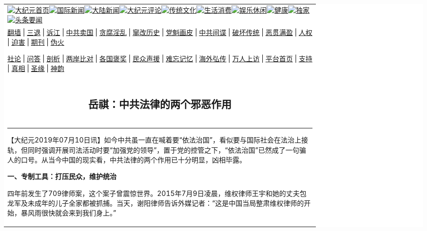 <a name="1" id="1" target="_blank"></a><span id="1"></span>
<table align=center border="0"><tr><td colspan="2" VALIGN=TOP><a href="https://github.com/slpruo3856/djy/blob/master/gb/nf1351518.md#1"><img src="https://raw.githubusercontent.com/slpruo3856/www/master/t/djy/1.jpg" title="大纪元首页" alt="大纪元首页"></a><a href="https://github.com/slpruo3856/djy/blob/master/gb/n24hr.md#1"><img src="https://raw.githubusercontent.com/slpruo3856/www/master/t/djy/3.jpg" title="国际新闻" alt="国际新闻"></a><a href="https://github.com/slpruo3856/djy/blob/master/gb/nsc413.md#1"><img src="https://raw.githubusercontent.com/slpruo3856/www/master/t/djy/4.jpg" title="大陆新闻" alt="大陆新闻"></a><a href="https://github.com/slpruo3856/djy/blob/master/gb/news392.md#1"><img src="https://raw.githubusercontent.com/slpruo3856/www/master/t/djy/5.jpg" title="大纪元评论" alt="大纪元评论"></a><a href="https://github.com/slpruo3856/djy/blob/master/gb/news2007.md#1"><img src="https://raw.githubusercontent.com/slpruo3856/www/master/t/djy/6.jpg" title="传统文化" alt="传统文化"></a><a href="https://github.com/slpruo3856/djy/blob/master/gb/news2008.md#1"><img src="https://raw.githubusercontent.com/slpruo3856/www/master/t/djy/7.jpg" title="生活消费" alt="生活消费"></a><a href="https://github.com/slpruo3856/djy/blob/master/gb/ncyule.md#1"><img src="https://raw.githubusercontent.com/slpruo3856/www/master/t/djy/8.jpg" title="娱乐休闲" alt="娱乐休闲"></a><a href="https://github.com/slpruo3856/djy/blob/master/gb/nsc1002.md#1"><img src="https://raw.githubusercontent.com/slpruo3856/www/master/t/djy/9.jpg" title="健康" alt="健康"></a><a href="https://github.com/slpruo3856/djy/blob/master/gb/nf6092.md#1"><img src="https://raw.githubusercontent.com/slpruo3856/www/master/t/djy/10a.jpg" title="独家" alt="独家"></a><a href="https://github.com/slpruo3856/djy/blob/master/gb/nf4514.md#1"><img src="https://raw.githubusercontent.com/slpruo3856/www/master/t/djy/12a.jpg" title="头条要闻" alt="头条要闻"></a></td></tr>
<tr><td colspan="2" VALIGN=TOP><a target="_blank" href="https://github.com/slpruo3856/www/blob/master/README.md?zsrh#1">翻墙</a> | <a target="_blank" href="https://github.com/slpruo3856/djy/blob/master/gb/nf5657.md#1">三退</a> | <a target="_blank" href="https://github.com/slpruo3856/djy/blob/master/gb/nf6124.md#1">诉江</a> | <a target="_blank" href="https://github.com/slpruo3856/djy/blob/master/gb/nf1176117.md#1">中共卖国</a> | <a target="_blank" href="https://github.com/slpruo3856/djy/blob/master/gb/nf5773.md#1">贪腐淫乱</a> | <a target="_blank" href="https://github.com/slpruo3856/djy/blob/master/gb/nf1176115.md#1">窜改历史</a> | <a target="_blank" href="https://github.com/slpruo3856/djy/blob/master/gb/nf1176107.md#1">党魁画皮</a> | <a target="_blank" href="https://github.com/slpruo3856/djy/blob/master/gb/nf1320400.md#1">中共间谍</a> | <a target="_blank" href="https://github.com/slpruo3856/djy/blob/master/gb/nf1176114.md#1">破坏传统</a> | <a target="_blank" href="https://github.com/slpruo3856/ntdtv/blob/master/gb/prog447_1.md#1">恶贯满盈</a> | <a target="_blank" href="https://github.com/slpruo3856/djy/blob/master/gb/ncid278.md#1">人权</a> | <a target="_blank" href="https://github.com/slpruo3856/djy/blob/master/gb/nf1176111.md#1">迫害</a> | <a target="_blank" href="https://gitlab.com/szzdlab/mh-qikan/blob/master/README.md#1">期刊</a> | <a target="_blank" href="https://github.com/slpruo3856/djy/blob/master/gb/nf5562.md#1">伪火</a></p><p><a target="_blank" href="https://github.com/slpruo3856/djy/blob/master/gb/9p.md#1">社论</a> | <a target="_blank" href="https://github.com/slpruo3856/djy/blob/master/gb/nf4378.md#1">问答</a> | <a target="_blank" href="https://github.com/slpruo3856/djy/blob/master/gb/nf5792.md#1">剖析</a> | <a target="_blank" href="https://github.com/slpruo3856/djy/blob/master/gb/nf5735.md#1">两岸比对</a> | <a target="_blank" href="https://github.com/slpruo3856/djy/blob/master/gb/nf6119.md#1">各国褒奖</a> | <a target="_blank" href="https://github.com/slpruo3856/djy/blob/master/gb/nf6120.md#1">民众声援</a> | <a target="_blank" href="https://github.com/slpruo3856/djy/blob/master/gb/nf1188594.md#1">难忘记忆</a> | <a target="_blank" href="https://github.com/slpruo3856/djy/blob/master/gb/nf3180.md#1">海外弘传</a> | <a target="_blank" href="https://github.com/slpruo3856/djy/blob/master/gb/nf5410.md#1">万人上访</a> | <a target="_blank" href="https://github.com/slpruo3856/www/blob/master/README.md?zsrh#1">平台首页</a> | <a target="_blank" href="https://github.com/slpruo3856/djy/blob/master/gb/nf4386.md#1">支持</a> | <a target="_blank" href="https://github.com/slpruo3856/djy/blob/master/gb/nf4389.md#1">真相</a> | <a target="_blank" href="https://github.com/slpruo3856/djy/blob/master/gb/nf5790.md#1">圣缘</a> | <a target="_blank" href="https://github.com/slpruo3856/djy/blob/master/gb/nf4786.md#1">神韵</a></td></tr>
<tr><td VALIGN=TOP width="626"><h2 align=center>岳祺：中共法律的两个邪恶作用</h2>

<h6></h6>
<hr>
	<p>【大纪元2019年07月10日讯】如今中共虽一直在喊着要“<ahref="https://github.com/slpruo3856/djy/blob/master/gb/tag/%E4%BE%9D%E6%B3%95%E6%B2%BB%E5%9B%BD.md#1">依法治国</a>”，看似要与国际社会在法治上接轨，但同时强调开展司法活动时要“加强党的领导”，置于党的控管之下，“依法治国”已然成了一句骗人的口号。从当今中国的现实看，中共法律的两个作用已十分明显，凶相毕露。</p>
<p><b>一、专制工具：打压民众，维护统治</b></p>
<p>四年前发生了<ahref="https://github.com/slpruo3856/djy/blob/master/gb/tag/709%E5%BE%8B%E5%B8%88%E6%A1%88.md#1">709律师案</a>，这个案子曾震惊世界。2015年7月9日凌晨，维权律师王宇和她的丈夫包龙军及未成年的儿子全家都被抓捕。当天，谢阳律师告诉外媒记者：“这是中国当局整肃维权律师的开始，暴风雨很快就会来到我们身上。”</p>